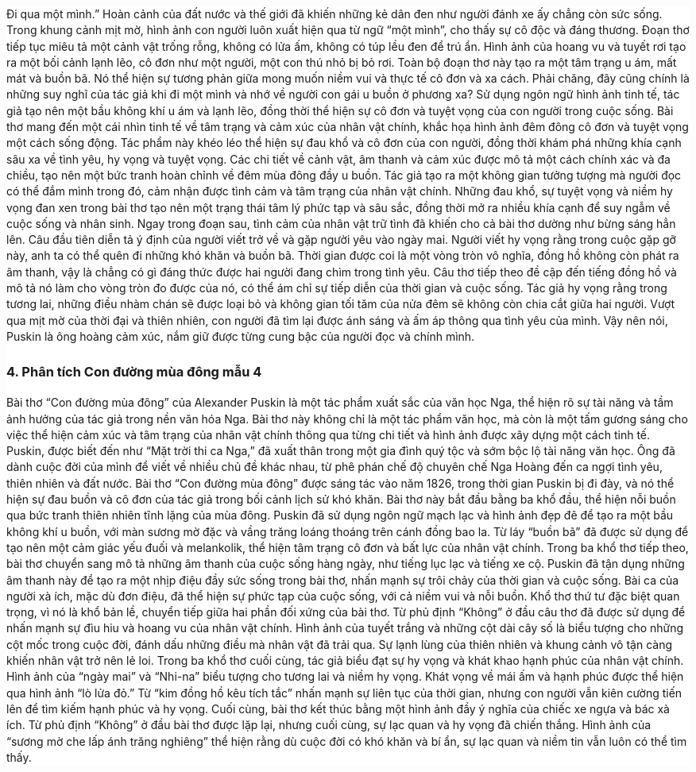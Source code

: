 Đi qua một mình.”
Hoàn cảnh của đất nước và thế giới đã khiến những kẻ dân đen như người đánh xe ấy chẳng còn sức sống. Trong khung cảnh mịt mờ, hình ảnh con người luôn xuất hiện qua từ ngữ “một mình”, cho thấy sự cô độc và đáng thương. Đoạn thơ tiếp tục miêu tả một cảnh vật trống rỗng, không có lửa ấm, không có túp lều đen để trú ẩn. Hình ảnh của hoang vu và tuyết rơi tạo ra một bối cảnh lạnh lẽo, cô đơn như một người, một con thú nhỏ bị bỏ rơi. Toàn bộ đoạn thơ này tạo ra một tâm trạng u ám, mất mát và buồn bã. Nó thể hiện sự tương phản giữa mong muốn niềm vui và thực tế cô đơn và xa cách. Phải chăng, đây cũng chính là những suy nghĩ của tác giả khi đi một mình và nhớ về người con gái u buồn ở phương xa?
Sử dụng ngôn ngữ hình ảnh tinh tế, tác giả tạo nên một bầu không khí u ám và lạnh lẽo, đồng thời thể hiện sự cô đơn và tuyệt vọng của con người trong cuộc sống. Bài thơ mang đến một cái nhìn tinh tế về tâm trạng và cảm xúc của nhân vật chính, khắc họa hình ảnh đêm đông cô đơn và tuyệt vọng một cách sống động. Tác phẩm này khéo léo thể hiện sự đau khổ và cô đơn của con người, đồng thời khám phá những khía cạnh sâu xa về tình yêu, hy vọng và tuyệt vọng. Các chi tiết về cảnh vật, âm thanh và cảm xúc được mô tả một cách chính xác và đa chiều, tạo nên một bức tranh hoàn chỉnh về đêm mùa đông đầy u buồn. Tác giả tạo ra một không gian tưởng tượng mà người đọc có thể đắm mình trong đó, cảm nhận được tình cảm và tâm trạng của nhân vật chính. Những đau khổ, sự tuyệt vọng và niềm hy vọng đan xen trong bài thơ tạo nên một trạng thái tâm lý phức tạp và sâu sắc, đồng thời mở ra nhiều khía cạnh để suy ngẫm về cuộc sống và nhân sinh.
Ngay trong đoạn sau, tình cảm của nhân vật trữ tình đã khiến cho cả bài thơ dường như bừng sáng hẳn lên. Câu đầu tiên diễn tả ý định của người viết trở về và gặp người yêu vào ngày mai. Người viết hy vọng rằng trong cuộc gặp gỡ này, anh ta có thể quên đi những khó khăn và buồn bã. Thời gian được coi là một vòng tròn vô nghĩa, đồng hồ không còn phát ra âm thanh, vậy là chẳng có gì đáng thức được hai người đang chìm trong tình yêu. Câu thơ tiếp theo đề cập đến tiếng đồng hồ và mô tả nó làm cho vòng tròn đo được của nó, có thể ám chỉ sự tiếp diễn của thời gian và cuộc sống. Tác giả hy vọng rằng trong tương lai, những điều nhàm chán sẽ được loại bỏ và không gian tối tăm của nửa đêm sẽ không còn chia cắt giữa hai người.
Vượt qua mịt mờ của thời đại và thiên nhiên, con người đã tìm lại được ánh sáng và ấm áp thông qua tình yêu của mình. Vậy nên nói, Puskin là ông hoàng cảm xúc, nắm giữ được từng cung bậc của người đọc và chính mình.
### 4\. Phân tích Con đường mùa đông mẫu 4
Bài thơ “Con đường mùa đông” của Alexander Puskin là một tác phẩm xuất sắc của văn học Nga, thể hiện rõ sự tài năng và tầm ảnh hưởng của tác giả trong nền văn hóa Nga. Bài thơ này không chỉ là một tác phẩm văn học, mà còn là một tấm gương sáng cho việc thể hiện cảm xúc và tâm trạng của nhân vật chính thông qua từng chi tiết và hình ảnh được xây dựng một cách tinh tế.
Puskin, được biết đến như “Mặt trời thi ca Nga,” đã xuất thân trong một gia đình quý tộc và sớm bộc lộ tài năng văn học. Ông đã dành cuộc đời của mình để viết về nhiều chủ đề khác nhau, từ phê phán chế độ chuyên chế Nga Hoàng đến ca ngợi tình yêu, thiên nhiên và đất nước. Bài thơ “Con đường mùa đông” được sáng tác vào năm 1826, trong thời gian Puskin bị đi đày, và nó thể hiện sự đau buồn và cô đơn của tác giả trong bối cảnh lịch sử khó khăn.
Bài thơ này bắt đầu bằng ba khổ đầu, thể hiện nỗi buồn qua bức tranh thiên nhiên tĩnh lặng của mùa đông. Puskin đã sử dụng ngôn ngữ mạch lạc và hình ảnh đẹp đẽ để tạo ra một bầu không khí u buồn, với màn sương mờ đặc và vầng trăng loáng thoáng trên cánh đồng bao la. Từ láy “buồn bã” đã được sử dụng để tạo nên một cảm giác yếu đuối và melankolik, thể hiện tâm trạng cô đơn và bất lực của nhân vật chính.
Trong ba khổ thơ tiếp theo, bài thơ chuyển sang mô tả những âm thanh của cuộc sống hàng ngày, như tiếng lục lạc và tiếng xe cộ. Puskin đã tận dụng những âm thanh này để tạo ra một nhịp điệu đầy sức sống trong bài thơ, nhấn mạnh sự trôi chảy của thời gian và cuộc sống. Bài ca của người xà ích, mặc dù đơn điệu, đã thể hiện sự phức tạp của cuộc sống, với cả niềm vui và nỗi buồn.
Khổ thơ thứ tư đặc biệt quan trọng, vì nó là khổ bản lề, chuyển tiếp giữa hai phần đối xứng của bài thơ. Từ phủ định “Không” ở đầu câu thơ đã được sử dụng để nhấn mạnh sự đìu hiu và hoang vu của nhân vật chính. Hình ảnh của tuyết trắng và những cột dài cây số là biểu tượng cho những cột mốc trong cuộc đời, đánh dấu những điều mà nhân vật đã trải qua. Sự lạnh lùng của thiên nhiên và khung cảnh vô tận càng khiến nhân vật trở nên lẻ loi.
Trong ba khổ thơ cuối cùng, tác giả biểu đạt sự hy vọng và khát khao hạnh phúc của nhân vật chính. Hình ảnh của “ngày mai” và “Nhi-na” biểu tượng cho tương lai và niềm hy vọng. Khát vọng về mái ấm và hạnh phúc được thể hiện qua hình ảnh “lò lửa đỏ.” Từ “kim đồng hồ kêu tích tắc” nhấn mạnh sự liên tục của thời gian, nhưng con người vẫn kiên cường tiến lên để tìm kiếm hạnh phúc và hy vọng.
Cuối cùng, bài thơ kết thúc bằng một hình ảnh đầy ý nghĩa của chiếc xe ngựa và bác xà ích. Từ phủ định “Không” ở đầu bài thơ được lặp lại, nhưng cuối cùng, sự lạc quan và hy vọng đã chiến thắng. Hình ảnh của “sương mờ che lấp ánh trăng nghiêng” thể hiện rằng dù cuộc đời có khó khăn và bí ẩn, sự lạc quan và niềm tin vẫn luôn có thể tìm thấy.